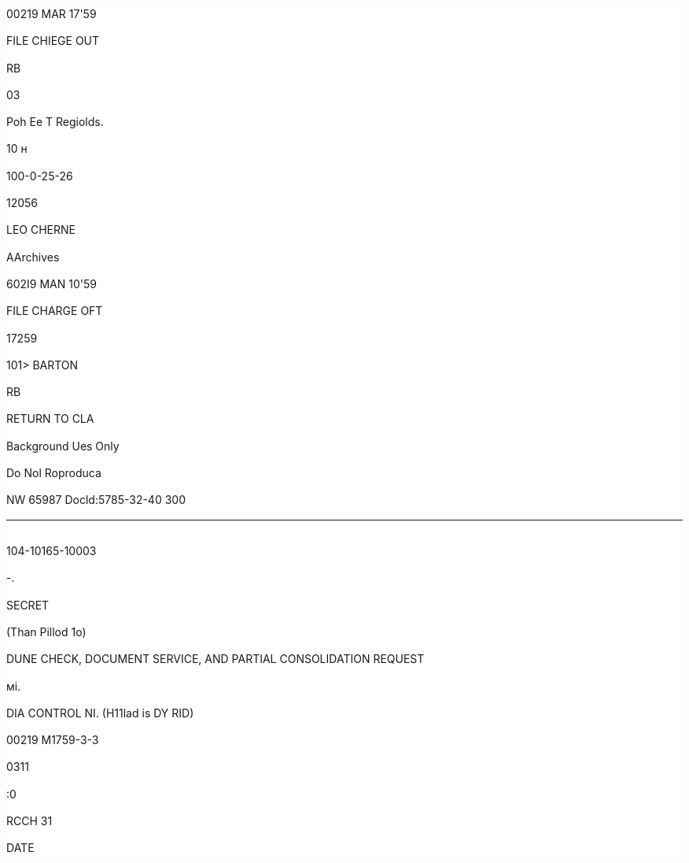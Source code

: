 00219 MAR 17'59

FILE CHIEGE OUT

RB

03

Poh Ee T Regiolds.

10 н

100-0-25-26

12056

LEO CHERNE

AArchives

602I9 MAN 10'59

FILE CHARGE OFT

17259

101> BARTON

RB

RETURN TO CLA

Background Ues Only

Do Nol Roproduca

NW 65987 Docld:5785-32-40
300

---

##
104-10165-10003

-.

SECRET

(Than Pillod 1o)

DUNE CHECK, DOCUMENT SERVICE, AND PARTIAL CONSOLIDATION REQUEST

мі.

DIA CONTROL NI. (H11lad is DY RID)

00219 M1759-3-3

0311

:0

RCCH 31

DATE
